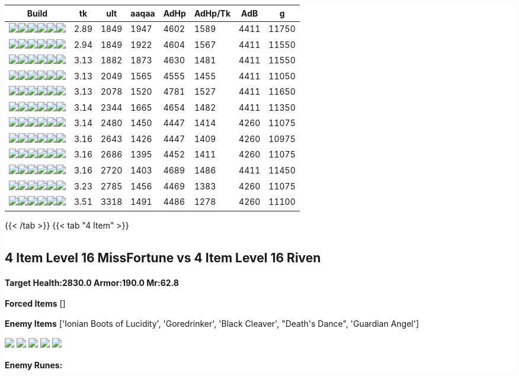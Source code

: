 



 Build |tk|ult|aaqaa|AdHp|AdHp/Tk|AdB|g
-|-|-|-|-|-|-|-
![](/item/3091.png)![](/item/3153.png)![](/item/3124.png)![](/item/1001.png)![](/item/1055.png)![](/item/1038.png)|2.89|1849|1947|4602|1589|4411|11750
![](/item/6672.png)![](/item/3153.png)![](/item/3124.png)![](/item/1001.png)![](/item/1055.png)![](/item/1038.png)|2.94|1849|1922|4604|1567|4411|11550
![](/item/3087.png)![](/item/3153.png)![](/item/3124.png)![](/item/1001.png)![](/item/1055.png)![](/item/1038.png)|3.13|1882|1873|4630|1481|4411|11550
![](/item/3036.png)![](/item/3091.png)![](/item/3124.png)![](/item/1001.png)![](/item/1053.png)![](/item/1055.png)|3.13|2049|1565|4555|1455|4411|11050
![](/item/3072.png)![](/item/3091.png)![](/item/3124.png)![](/item/1001.png)![](/item/1055.png)![](/item/1038.png)|3.13|2078|1520|4781|1527|4411|11650
![](/item/3036.png)![](/item/3153.png)![](/item/6672.png)![](/item/1001.png)![](/item/1055.png)![](/item/1038.png)|3.14|2344|1665|4654|1482|4411|11350
![](/item/6672.png)![](/item/3036.png)![](/item/3095.png)![](/item/1001.png)![](/item/1053.png)![](/item/1037.png)|3.14|2480|1450|4447|1414|4260|11075
![](/item/6672.png)![](/item/3004.png)![](/item/3036.png)![](/item/1001.png)![](/item/1053.png)![](/item/1037.png)|3.16|2643|1426|4447|1409|4260|10975
![](/item/6672.png)![](/item/3036.png)![](/item/6696.png)![](/item/1001.png)![](/item/1053.png)![](/item/1037.png)|3.16|2686|1395|4452|1411|4260|11075
![](/item/6672.png)![](/item/3036.png)![](/item/3074.png)![](/item/1001.png)![](/item/1055.png)![](/item/1038.png)|3.16|2720|1403|4689|1486|4411|11450
![](/item/6676.png)![](/item/3036.png)![](/item/6672.png)![](/item/1001.png)![](/item/1053.png)![](/item/1037.png)|3.23|2785|1456|4469|1383|4260|11075
![](/item/6676.png)![](/item/3036.png)![](/item/6695.png)![](/item/1001.png)![](/item/1053.png)![](/item/1038.png)|3.51|3318|1491|4486|1278|4260|11100
{{< /tab >}}
{{< tab "4 Item" >}}
## 4 Item Level 16 MissFortune vs 4 Item Level 16 Riven

**Target Health:2830.0 Armor:190.0 Mr:62.8**


**Forced Items** []








**Enemy Items** ['Ionian Boots of Lucidity', 'Goredrinker', 'Black Cleaver', "Death's Dance", 'Guardian Angel']





![](/item/3158.png)
![](/item/6630.png)
![](/item/3071.png)
![](/item/6333.png)
![](/item/3026.png)



**Enemy Runes:**
